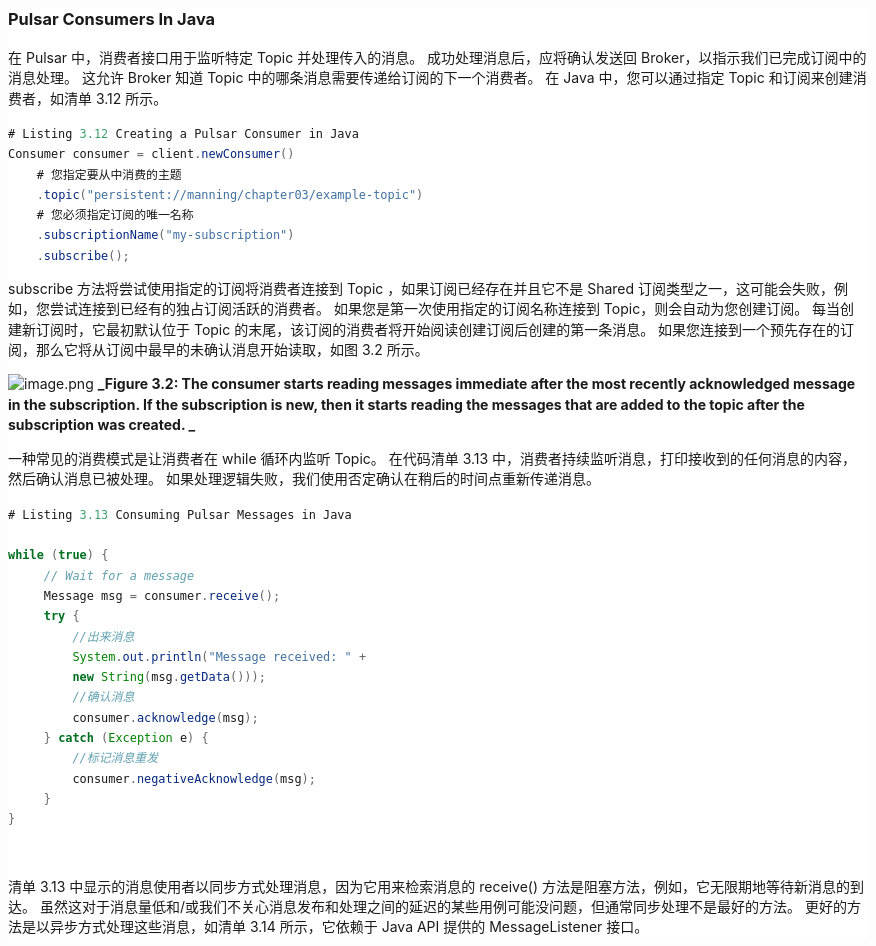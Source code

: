 ### Pulsar Consumers In Java
在 Pulsar 中，消费者接口用于监听特定 Topic 并处理传入的消息。 成功处理消息后，应将确认发送回 Broker，以指示我们已完成订阅中的消息处理。 这允许 Broker 知道 Topic 中的哪条消息需要传递给订阅的下一个消费者。 在 Java 中，您可以通过指定 Topic 和订阅来创建消费者，如清单 3.12 所示。
​

```java
# Listing 3.12 Creating a Pulsar Consumer in Java
Consumer consumer = client.newConsumer()
    # 您指定要从中消费的主题
    .topic("persistent://manning/chapter03/example-topic")
    # 您必须指定订阅的唯一名称
    .subscriptionName("my-subscription")
    .subscribe();
```
subscribe 方法将尝试使用指定的订阅将消费者连接到 Topic ，如果订阅已经存在并且它不是 Shared 订阅类型之一，这可能会失败，例如，您尝试连接到已经有的独占订阅活跃的消费者。 如果您是第一次使用指定的订阅名称连接到 Topic，则会自动为您创建订阅。 每当创建新订阅时，它最初默认位于 Topic 的末尾，该订阅的消费者将开始阅读创建订阅后创建的第一条消息。 如果您连接到一个预先存在的订阅，那么它将从订阅中最早的未确认消息开始读取，如图 3.2 所示。
​

![image.png](https://cdn.nlark.com/yuque/0/2021/png/21680022/1631460487808-347db088-8559-428f-bbe7-8a092dcb77be.png#clientId=u1e218086-92e8-4&from=paste&id=ud2d02ffa&margin=%5Bobject%20Object%5D&name=image.png&originHeight=174&originWidth=499&originalType=url&ratio=1&size=17751&status=done&style=none&taskId=u209ce15c-b4c1-4645-8459-9d9771977f2)
**_Figure 3.2: The consumer starts reading messages immediate after the most recently acknowledged message in the subscription. If the subscription is new, then it starts reading the messages that are added to the topic after the subscription was created.  _**
**_​_**

一种常见的消费模式是让消费者在 while 循环内监听 Topic。 在代码清单 3.13 中，消费者持续监听消息，打印接收到的任何消息的内容，然后确认消息已被处理。 如果处理逻辑失败，我们使用否定确认在稍后的时间点重新传递消息。
​

```java
# Listing 3.13 Consuming Pulsar Messages in Java

while (true) {
     // Wait for a message
     Message msg = consumer.receive();
     try {
     	 //出来消息
         System.out.println("Message received: " +
         new String(msg.getData()));
         //确认消息
     	 consumer.acknowledge(msg);
     } catch (Exception e) {
     	 //标记消息重发
     	 consumer.negativeAcknowledge(msg);
     }
}
```
​

清单 3.13 中显示的消息使用者以同步方式处理消息，因为它用来检索消息的 receive() 方法是阻塞方法，例如，它无限期地等待新消息的到达。 虽然这对于消息量低和/或我们不关心消息发布和处理之间的延迟的某些用例可能没问题，但通常同步处理不是最好的方法。 更好的方法是以异步方式处理这些消息，如清单 3.14 所示，它依赖于 Java API 提供的 MessageListener 接口。
​
